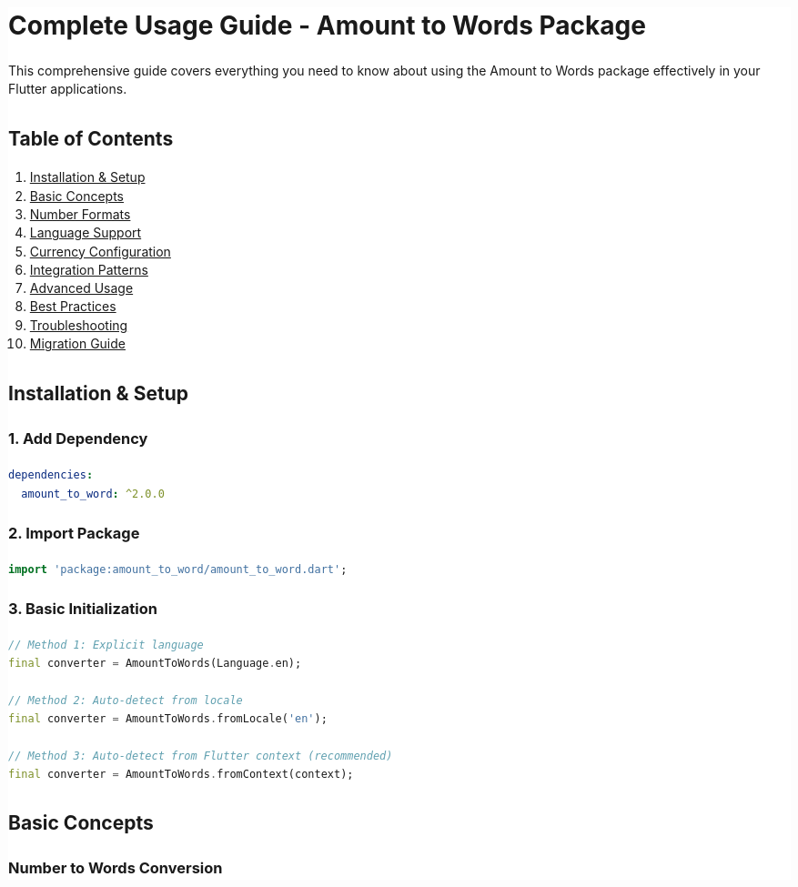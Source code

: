 # Complete Usage Guide - Amount to Words Package

This comprehensive guide covers everything you need to know about using the Amount to Words package effectively in your Flutter applications.

## Table of Contents

1. [Installation & Setup](#installation--setup)
2. [Basic Concepts](#basic-concepts)
3. [Number Formats](#number-formats)
4. [Language Support](#language-support)
5. [Currency Configuration](#currency-configuration)
6. [Integration Patterns](#integration-patterns)
7. [Advanced Usage](#advanced-usage)
8. [Best Practices](#best-practices)
9. [Troubleshooting](#troubleshooting)
10. [Migration Guide](#migration-guide)

## Installation & Setup

### 1. Add Dependency

```yaml
dependencies:
  amount_to_word: ^2.0.0
```

### 2. Import Package

```dart
import 'package:amount_to_word/amount_to_word.dart';
```

### 3. Basic Initialization

```dart
// Method 1: Explicit language
final converter = AmountToWords(Language.en);

// Method 2: Auto-detect from locale
final converter = AmountToWords.fromLocale('en');

// Method 3: Auto-detect from Flutter context (recommended)
final converter = AmountToWords.fromContext(context);
```

## Basic Concepts

### Number to Words Conversion
